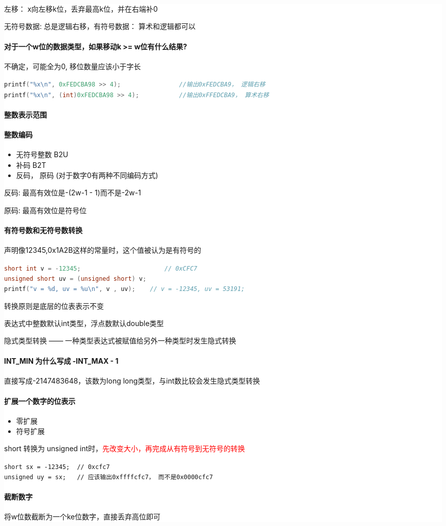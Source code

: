 左移： x向左移k位，丢弃最高k位，并在右端补0

无符号数据: 总是逻辑右移，有符号数据： 算术和逻辑都可以

#### 对于一个w位的数据类型，如果移动k >= w位有什么结果?

不确定，可能全为0,  移位数量应该小于字长

```C
printf("%x\n", 0xFEDCBA98 >> 4); 				//输出0xFEDCBA9， 逻辑右移
printf("%x\n", (int)0xFEDCBA98 >> 4);			//输出0xFFEDCBA9， 算术右移
```

#### 整数表示范围

#### 整数编码

* 无符号整数  B2U
* 补码     B2T
* 反码， 原码 (对于数字0有两种不同编码方式)

反码: 最高有效位是-(2w-1 - 1)而不是-2w-1

原码: 最高有效位是符号位

#### 有符号数和无符号数转换

声明像12345,0x1A2B这样的常量时，这个值被认为是有符号的

```C
short int v = -12345;						// 0xCFC7
unsigned short uv = (unsigned short) v;
printf("v = %d, uv = %u\n", v , uv);	// v = -12345, uv = 53191;
```

转换原则是底层的位表表示不变

表达式中整数默认int类型，浮点数默认double类型

隐式类型转换 —— 一种类型表达式被赋值给另外一种类型时发生隐式转换

#### INT_MIN 为什么写成 -INT_MAX - 1

直接写成-2147483648，该数为long long类型，与int数比较会发生隐式类型转换

#### 扩展一个数字的位表示

* 零扩展
* 符号扩展

short 转换为 unsigned int时，<font color='red'>先改变大小，再完成从有符号到无符号的转换</font>

```shell
short sx = -12345;	// 0xcfc7
unsigned uy = sx;	// 应该输出0xffffcfc7， 而不是0x0000cfc7
```

#### 截断数字

将w位数截断为一个ke位数字，直接丢弃高位即可
